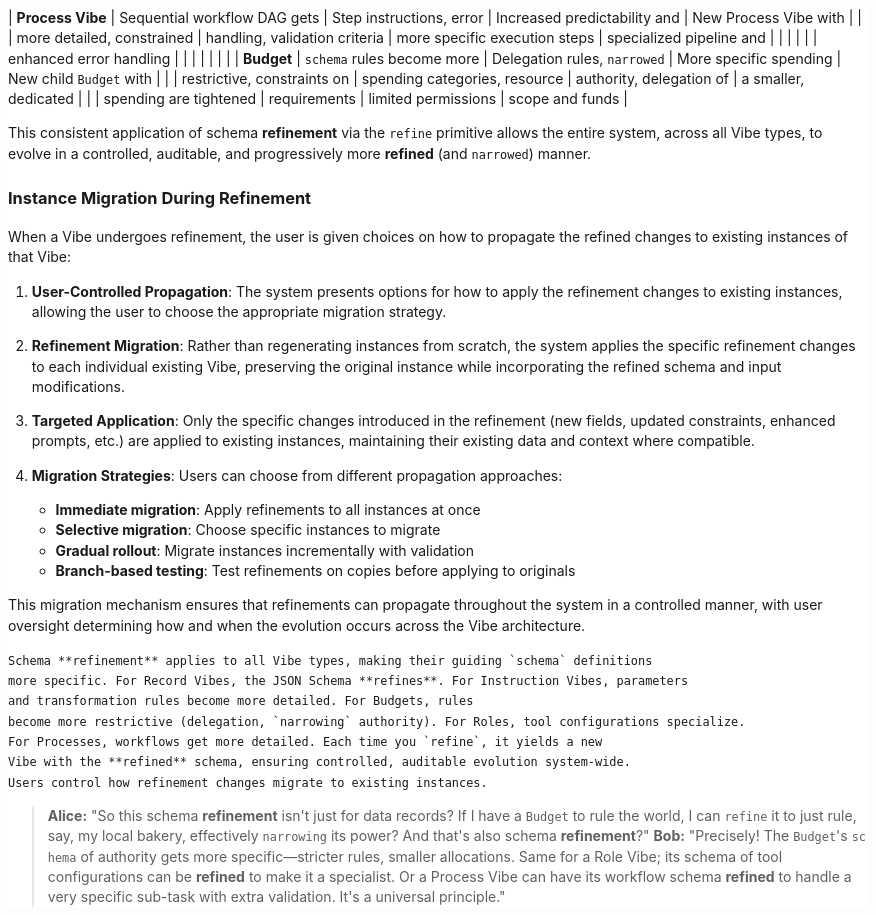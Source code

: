 | **Process Vibe**     | Sequential workflow DAG gets | Step instructions, error       | Increased predictability and  | New Process Vibe with      |
|                      | more detailed, constrained   | handling, validation criteria  | more specific execution steps | specialized pipeline and   |
|                      |                              |                                |                               | enhanced error handling    |
|                      |                              |                                |                               |                            |
| **Budget**           | `schema` rules become more   | Delegation rules, `narrowed`   | More specific spending        | New child `Budget` with    |
|                      | restrictive, constraints on  | spending categories, resource  | authority, delegation of      | a smaller, dedicated       |
|                      | spending are tightened       | requirements                   | limited permissions           | scope and funds            |

This consistent application of schema **refinement** via the `refine` primitive allows the entire system, across all Vibe types, to evolve in a controlled, auditable, and progressively more **refined** (and `narrowed`) manner.

### Instance Migration During Refinement

When a Vibe undergoes refinement, the user is given choices on how to propagate the refined changes to existing instances of that Vibe:

1. **User-Controlled Propagation**: The system presents options for how to apply the refinement changes to existing instances, allowing the user to choose the appropriate migration strategy.

2. **Refinement Migration**: Rather than regenerating instances from scratch, the system applies the specific refinement changes to each individual existing Vibe, preserving the original instance while incorporating the refined schema and input modifications.

3. **Targeted Application**: Only the specific changes introduced in the refinement (new fields, updated constraints, enhanced prompts, etc.) are applied to existing instances, maintaining their existing data and context where compatible.

4. **Migration Strategies**: Users can choose from different propagation approaches:
   - **Immediate migration**: Apply refinements to all instances at once
   - **Selective migration**: Choose specific instances to migrate
   - **Gradual rollout**: Migrate instances incrementally with validation
   - **Branch-based testing**: Test refinements on copies before applying to originals

This migration mechanism ensures that refinements can propagate throughout the system in a controlled manner, with user oversight determining how and when the evolution occurs across the Vibe architecture.

```llm
Schema **refinement** applies to all Vibe types, making their guiding `schema` definitions
more specific. For Record Vibes, the JSON Schema **refines**. For Instruction Vibes, parameters
and transformation rules become more detailed. For Budgets, rules
become more restrictive (delegation, `narrowing` authority). For Roles, tool configurations specialize.
For Processes, workflows get more detailed. Each time you `refine`, it yields a new
Vibe with the **refined** schema, ensuring controlled, auditable evolution system-wide.
Users control how refinement changes migrate to existing instances.
```

> **Alice:** "So this schema **refinement** isn't just for data records? If I have a `Budget` to rule the world, I can `refine` it to just rule, say, my local bakery, effectively `narrowing` its power? And that's also schema **refinement**?"
> **Bob:** "Precisely! The `Budget`'s `schema` of authority gets more specific—stricter rules, smaller allocations. Same for a Role Vibe; its schema of tool configurations can be **refined** to make it a specialist. Or a Process Vibe can have its workflow schema **refined** to handle a very specific sub-task with extra validation. It's a universal principle."
